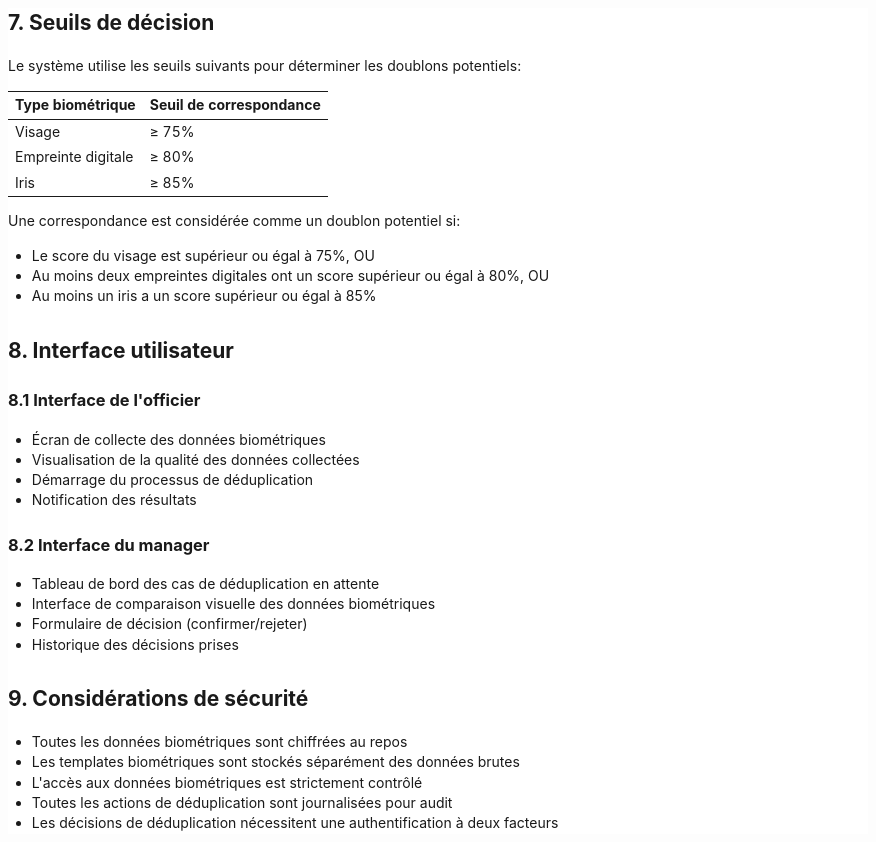 ## 7. Seuils de décision

Le système utilise les seuils suivants pour déterminer les doublons potentiels:

| Type biométrique | Seuil de correspondance |
|------------------|-------------------------|
| Visage           | ≥ 75%                   |
| Empreinte digitale | ≥ 80%                 |
| Iris             | ≥ 85%                   |

Une correspondance est considérée comme un doublon potentiel si:
- Le score du visage est supérieur ou égal à 75%, OU
- Au moins deux empreintes digitales ont un score supérieur ou égal à 80%, OU
- Au moins un iris a un score supérieur ou égal à 85%

## 8. Interface utilisateur

### 8.1 Interface de l'officier

- Écran de collecte des données biométriques
- Visualisation de la qualité des données collectées
- Démarrage du processus de déduplication
- Notification des résultats

### 8.2 Interface du manager

- Tableau de bord des cas de déduplication en attente
- Interface de comparaison visuelle des données biométriques
- Formulaire de décision (confirmer/rejeter)
- Historique des décisions prises

## 9. Considérations de sécurité

- Toutes les données biométriques sont chiffrées au repos
- Les templates biométriques sont stockés séparément des données brutes
- L'accès aux données biométriques est strictement contrôlé
- Toutes les actions de déduplication sont journalisées pour audit
- Les décisions de déduplication nécessitent une authentification à deux facteurs
